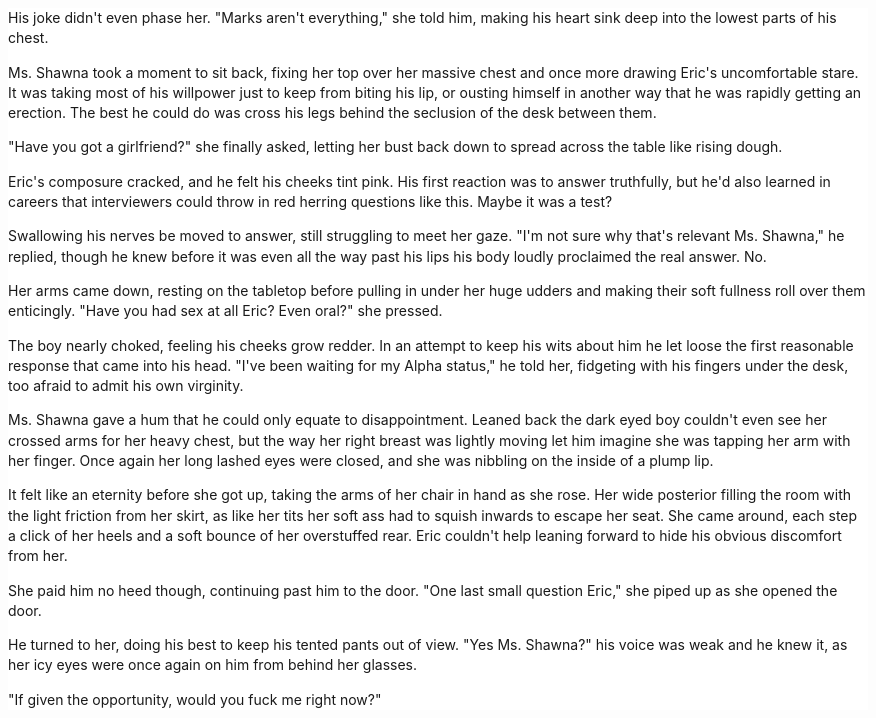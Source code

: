 His joke didn't even phase her. "Marks aren't everything," she told him,
making his heart sink deep into the lowest parts of his chest.

Ms. Shawna took a moment to sit back, fixing her top over her massive
chest and once more drawing Eric\'s uncomfortable stare. It was taking
most of his willpower just to keep from biting his lip, or ousting
himself in another way that he was rapidly getting an erection. The best
he could do was cross his legs behind the seclusion of the desk between
them.

"Have you got a girlfriend?" she finally asked, letting her bust back
down to spread across the table like rising dough.

Eric\'s composure cracked, and he felt his cheeks tint pink. His first
reaction was to answer truthfully, but he\'d also learned in careers
that interviewers could throw in red herring questions like this. Maybe
it was a test?

Swallowing his nerves be moved to answer, still struggling to meet her
gaze. "I'm not sure why that's relevant Ms. Shawna," he replied, though
he knew before it was even all the way past his lips his body loudly
proclaimed the real answer. No.

Her arms came down, resting on the tabletop before pulling in under her
huge udders and making their soft fullness roll over them enticingly.
"Have you had sex at all Eric? Even oral?" she pressed.

The boy nearly choked, feeling his cheeks grow redder. In an attempt to
keep his wits about him he let loose the first reasonable response that
came into his head. "I've been waiting for my Alpha status," he told
her, fidgeting with his fingers under the desk, too afraid to admit his
own virginity.

Ms. Shawna gave a hum that he could only equate to disappointment.
Leaned back the dark eyed boy couldn't even see her crossed arms for her
heavy chest, but the way her right breast was lightly moving let him
imagine she was tapping her arm with her finger. Once again her long
lashed eyes were closed, and she was nibbling on the inside of a plump
lip.

It felt like an eternity before she got up, taking the arms of her chair
in hand as she rose. Her wide posterior filling the room with the light
friction from her skirt, as like her tits her soft ass had to squish
inwards to escape her seat. She came around, each step a click of her
heels and a soft bounce of her overstuffed rear. Eric couldn't help
leaning forward to hide his obvious discomfort from her.

She paid him no heed though, continuing past him to the door. "One last
small question Eric," she piped up as she opened the door.

He turned to her, doing his best to keep his tented pants out of view.
"Yes Ms. Shawna?" his voice was weak and he knew it, as her icy eyes
were once again on him from behind her glasses.

"If given the opportunity, would you fuck me right now?"
